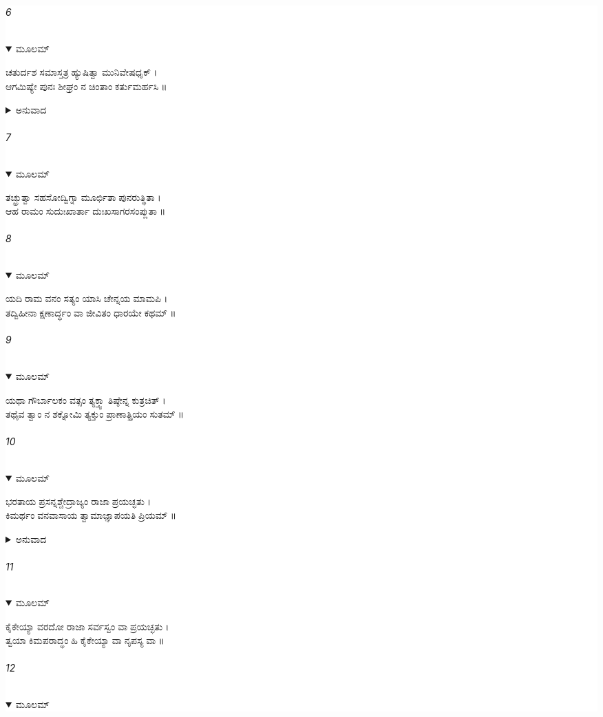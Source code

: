 ###### 6


<details open><summary>ಮೂಲಮ್</summary>

ಚತುರ್ದಶ ಸಮಾಸ್ತತ್ರ ಹ್ಯುಷಿತ್ವಾ ಮುನಿವೇಷಧೃಕ್ ।  
ಆಗಮಿಷ್ಯೇ ಪುನಃ ಶೀಘ್ರಂ ನ ಚಿಂತಾಂ ಕರ್ತುಮರ್ಹಸಿ ॥
</details>

<details><summary>ಅನುವಾದ</summary></details>

###### 7


<details open><summary>ಮೂಲಮ್</summary>

ತಚ್ಛ್ರುತ್ವಾ ಸಹಸೋದ್ವಿಗ್ನಾ ಮೂರ್ಛಿತಾ ಪುನರುತ್ಥಿತಾ ।  
ಆಹ ರಾಮಂ ಸುದುಃಖಾರ್ತಾ ದುಃಖಸಾಗರಸಂಪ್ಲುತಾ ॥
</details>

###### 8


<details open><summary>ಮೂಲಮ್</summary>

ಯದಿ ರಾಮ ವನಂ ಸತ್ಯಂ ಯಾಸಿ ಚೇನ್ನಯ ಮಾಮಪಿ ।  
ತದ್ವಿಹೀನಾ ಕ್ಷಣಾರ್ದ್ಧಂ ವಾ ಜೀವಿತಂ ಧಾರಯೇ ಕಥಮ್ ॥
</details>

###### 9


<details open><summary>ಮೂಲಮ್</summary>

ಯಥಾ ಗೌರ್ಬಾಲಕಂ ವತ್ಸಂ ತ್ಯಕ್ತ್ವಾ ತಿಷ್ಠೇನ್ನ ಕುತ್ರಚಿತ್ ।  
ತಥೈವ ತ್ವಾಂ ನ ಶಕ್ನೋಮಿ ತ್ಯಕ್ತುಂ ಪ್ರಾಣಾತ್ಪ್ರಿಯಂ ಸುತಮ್ ॥
</details>

###### 10


<details open><summary>ಮೂಲಮ್</summary>

ಭರತಾಯ ಪ್ರಸನ್ನಶ್ಚೇದ್ರಾಜ್ಯಂ ರಾಜಾ ಪ್ರಯಚ್ಛತು ।  
ಕಿಮರ್ಥಂ ವನವಾಸಾಯ ತ್ವಾಮಾಜ್ಞಾಪಯತಿ ಪ್ರಿಯಮ್ ॥
</details>

<details><summary>ಅನುವಾದ</summary></details>

###### 11


<details open><summary>ಮೂಲಮ್</summary>

ಕೈಕೇಯ್ಯಾ ವರದೋ ರಾಜಾ ಸರ್ವಸ್ವಂ ವಾ ಪ್ರಯಚ್ಛತು ।  
ತ್ವಯಾ ಕಿಮಪರಾದ್ಧಂ ಹಿ ಕೈಕೇಯ್ಯಾ ವಾ ನೃಪಸ್ಯ ವಾ ॥
</details>

###### 12


<details open><summary>ಮೂಲಮ್</summary>
